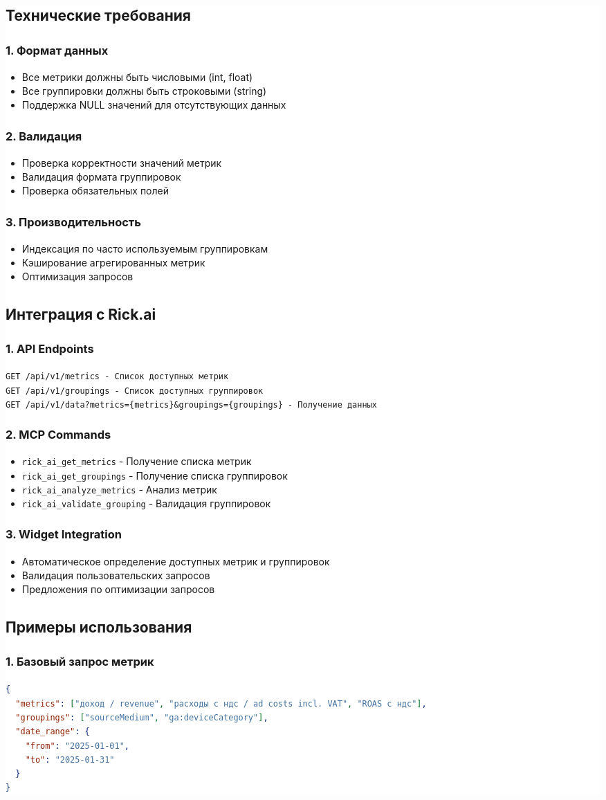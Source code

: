## Технические требования

### 1. Формат данных
- Все метрики должны быть числовыми (int, float)
- Все группировки должны быть строковыми (string)
- Поддержка NULL значений для отсутствующих данных

### 2. Валидация
- Проверка корректности значений метрик
- Валидация формата группировок
- Проверка обязательных полей

### 3. Производительность
- Индексация по часто используемым группировкам
- Кэширование агрегированных метрик
- Оптимизация запросов

## Интеграция с Rick.ai

### 1. API Endpoints
```
GET /api/v1/metrics - Список доступных метрик
GET /api/v1/groupings - Список доступных группировок
GET /api/v1/data?metrics={metrics}&groupings={groupings} - Получение данных
```

### 2. MCP Commands
- `rick_ai_get_metrics` - Получение списка метрик
- `rick_ai_get_groupings` - Получение списка группировок
- `rick_ai_analyze_metrics` - Анализ метрик
- `rick_ai_validate_grouping` - Валидация группировок

### 3. Widget Integration
- Автоматическое определение доступных метрик и группировок
- Валидация пользовательских запросов
- Предложения по оптимизации запросов

## Примеры использования

### 1. Базовый запрос метрик
```json
{
  "metrics": ["доход / revenue", "расходы с ндс / ad costs incl. VAT", "ROAS с ндс"],
  "groupings": ["sourceMedium", "ga:deviceCategory"],
  "date_range": {
    "from": "2025-01-01",
    "to": "2025-01-31"
  }
}
```
